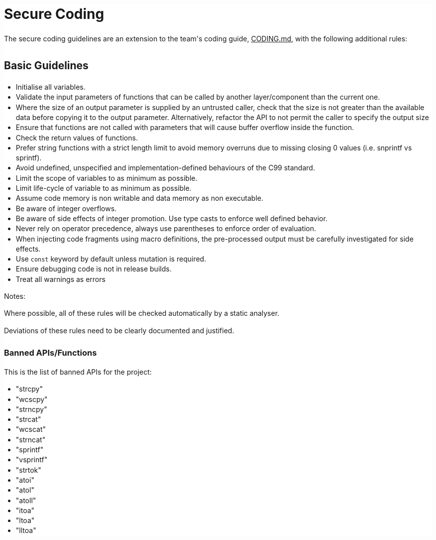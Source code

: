 # Secure Coding

The secure coding guidelines are an extension to the team's coding guide, [CODING.md](https://gitlab.arm.com/iot/open-iot-sdk/sdk/-/tree/main/docs/guidelines/CODING.md), with the following additional rules:

## Basic Guidelines

* Initialise all variables.
* Validate the input parameters of functions that can be called by another layer/component than the current one.
* Where the size of an output parameter is supplied by an untrusted caller, check that the size is not greater than the available data before copying it to the output parameter. Alternatively, refactor the API to not permit the caller to specify the output size
* Ensure that functions are not called with parameters that will cause buffer overflow inside the function.
* Check the return values of functions.
* Prefer string functions with a strict length limit to avoid memory overruns due to missing closing 0 values (i.e. snprintf vs sprintf).
* Avoid undefined, unspecified and implementation-defined behaviours of the C99 standard.
* Limit the scope of variables to as minimum as possible.
* Limit life-cycle of variable to as minimum as possible.
* Assume code memory is non writable and data memory as non executable.
* Be aware of integer overflows.
* Be aware of side effects of integer promotion. Use type casts to enforce well defined behavior.
* Never rely on operator precedence, always use parentheses to enforce order of evaluation.
* When injecting code fragments using macro definitions, the pre-processed output must be carefully investigated for side effects.
* Use `const` keyword by default unless mutation is required.
* Ensure debugging code is not in release builds.
* Treat all warnings as errors

Notes:

Where possible, all of these rules will be checked automatically by a static analyser.

Deviations of these rules need to be clearly documented and justified.

### Banned APIs/Functions

This is the list of banned APIs for the project:

* "strcpy"
* "wcscpy"
* "strncpy"
* "strcat"
* "wcscat"
* "strncat"
* "sprintf"
* "vsprintf"
* "strtok"
* "atoi"
* "atol"
* "atoll"
* "itoa"
* "ltoa"
* "lltoa"
